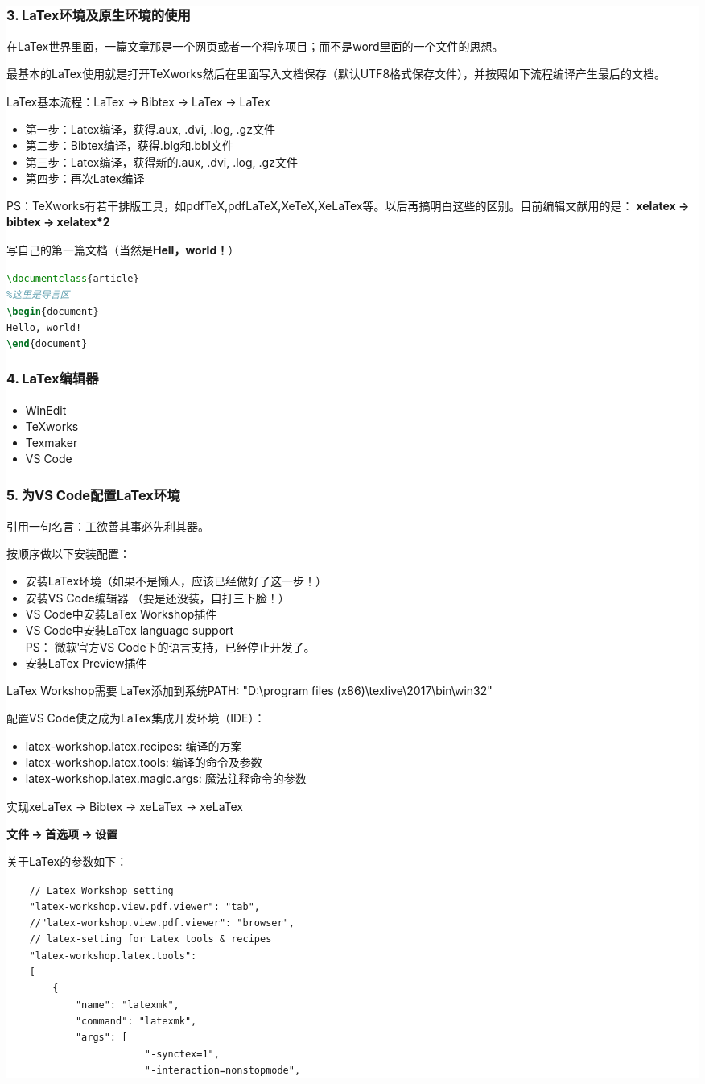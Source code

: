 ### 3. LaTex环境及原生环境的使用
在LaTex世界里面，一篇文章那是一个网页或者一个程序项目；而不是word里面的一个文件的思想。

最基本的LaTex使用就是打开TeXworks然后在里面写入文档保存（默认UTF8格式保存文件），并按照如下流程编译产生最后的文档。

LaTex基本流程：LaTex -> Bibtex -> LaTex -> LaTex
- 第一步：Latex编译，获得.aux, .dvi, .log, .gz文件
- 第二步：Bibtex编译，获得.blg和.bbl文件
- 第三步：Latex编译，获得新的.aux, .dvi, .log, .gz文件
- 第四步：再次Latex编译

PS：TeXworks有若干排版工具，如pdfTeX,pdfLaTeX,XeTeX,XeLaTex等。以后再搞明白这些的区别。目前编辑文献用的是：
**xelatex -> bibtex -> xelatex*2**

写自己的第一篇文档（当然是**Hell，world！**）

```LaTeX
\documentclass{article}
%这里是导言区
\begin{document}
Hello, world!
\end{document}
```

### 4. LaTex编辑器
- WinEdit
- TeXworks
- Texmaker
- VS Code

### 5. 为VS Code配置LaTex环境

引用一句名言：工欲善其事必先利其器。

按顺序做以下安装配置：
- 安装LaTex环境（如果不是懒人，应该已经做好了这一步！）
- 安装VS Code编辑器 （要是还没装，自打三下脸！）
- VS Code中安装LaTex Workshop插件
- VS Code中安装LaTex language support  
            PS： 微软官方VS Code下的语言支持，已经停止开发了。
- 安装LaTex Preview插件

LaTex Workshop需要 LaTex添加到系统PATH:
"D:\program files (x86)\texlive\2017\bin\win32"

配置VS Code使之成为LaTex集成开发环境（IDE）：
- latex-workshop.latex.recipes: 编译的方案
- latex-workshop.latex.tools: 编译的命令及参数
- latex-workshop.latex.magic.args: 魔法注释命令的参数

实现xeLaTex -> Bibtex -> xeLaTex -> xeLaTex

**文件 -> 首选项 -> 设置**

关于LaTex的参数如下：
```
    // Latex Workshop setting
    "latex-workshop.view.pdf.viewer": "tab",
    //"latex-workshop.view.pdf.viewer": "browser",
    // latex-setting for Latex tools & recipes
    "latex-workshop.latex.tools":
    [
        {
            "name": "latexmk",
            "command": "latexmk",
            "args": [
                        "-synctex=1",
                        "-interaction=nonstopmode",
```